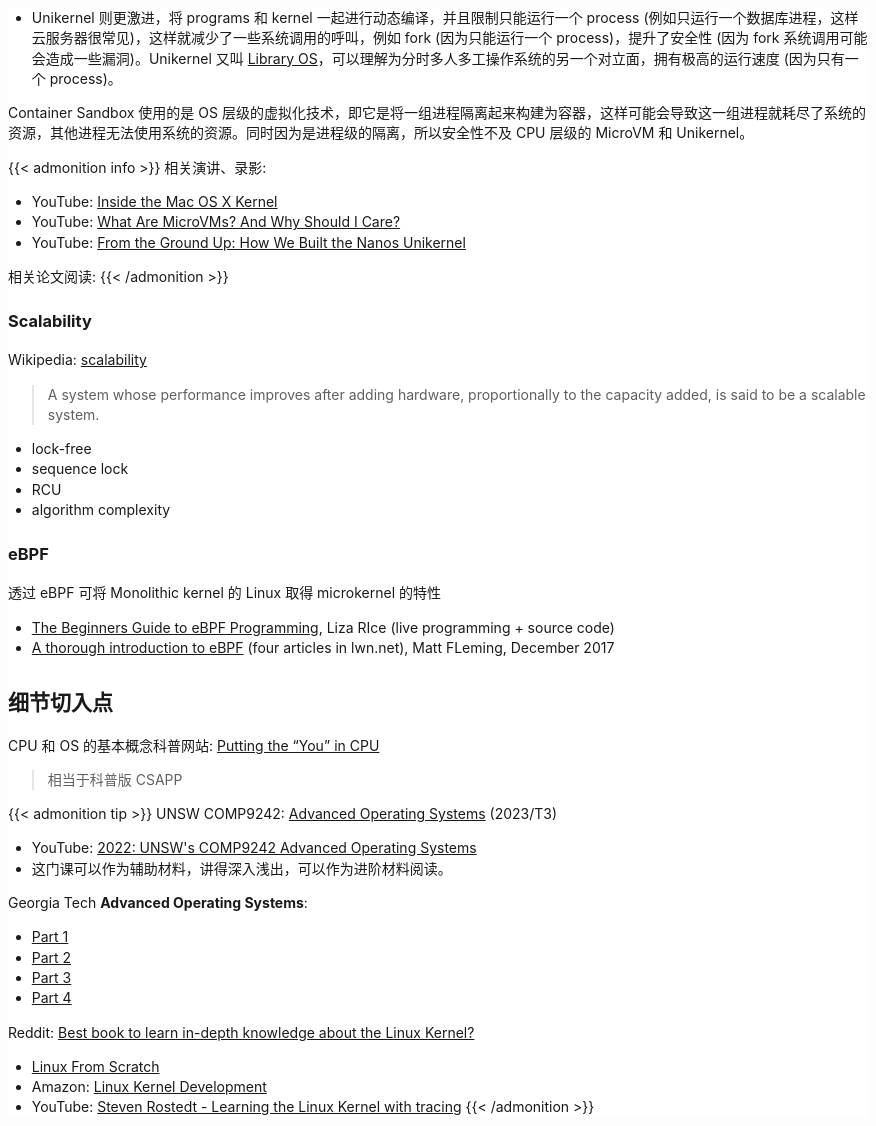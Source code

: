 - Unikernel 则更激进，将 programs 和 kernel 一起进行动态编译，并且限制只能运行一个 process (例如只运行一个数据库进程，这样云服务器很常见)，这样就减少了一些系统调用的呼叫，例如 fork (因为只能运行一个 process)，提升了安全性 (因为 fork 系统调用可能会造成一些漏洞)。Unikernel 又叫 [Library OS](https://en.wikipedia.org/wiki/Unikernel)，可以理解为分时多人多工操作系统的另一个对立面，拥有极高的运行速度 (因为只有一个 process)。

Container Sandbox 使用的是 OS 层级的虚拟化技术，即它是将一组进程隔离起来构建为容器，这样可能会导致这一组进程就耗尽了系统的资源，其他进程无法使用系统的资源。同时因为是进程级的隔离，所以安全性不及 CPU 层级的 MicroVM 和 Unikernel。

{{< admonition info >}}
相关演讲、录影:
- YouTube: [Inside the Mac OS X Kernel](https://youtu.be/-7GMHB3Plc8)
- YouTube: [What Are MicroVMs? And Why Should I Care?](https://youtu.be/4d0NIfuFLXc)
- YouTube: [From the Ground Up: How We Built the Nanos Unikernel](https://youtu.be/0v21hGvCDPY)

相关论文阅读:
{{< /admonition >}}

### Scalability

Wikipedia: [scalability](https://en.wikipedia.org/wiki/Scalability) 
> A system whose performance improves after adding hardware, proportionally to the capacity added, is said to be a scalable system.

- lock-free
- sequence lock
- RCU
- algorithm complexity

### eBPF

透过 eBPF 可将 Monolithic kernel 的 Linux 取得 microkernel 的特性

- [The Beginners Guide to eBPF Programming](https://github.com/lizrice/ebpf-beginners), Liza RIce (live programming + source code)
- [A thorough introduction to eBPF](https://lwn.net/Articles/740157/) (four articles in lwn.net), Matt FLeming, December 2017

## 细节切入点

CPU 和 OS 的基本概念科普网站: [Putting the “You” in CPU](https://cpu.land/)
> 相当于科普版 CSAPP

{{< admonition tip >}}
UNSW COMP9242: [Advanced Operating Systems](https://www.cse.unsw.edu.au/~cs9242/23/lectures.shtml) (2023/T3)
- YouTube: [2022: UNSW's COMP9242 Advanced Operating Systems](https://www.youtube.com/playlist?list=PLtoQeavghzr3nlXyJEXaTLU9Ca0DXWMnt)
- 这门课可以作为辅助材料，讲得深入浅出，可以作为进阶材料阅读。

Georgia Tech **Advanced Operating Systems**:
- [Part 1](https://www.youtube.com/playlist?list=PLAwxTw4SYaPkKfusBLVfklgfdcB3BNpwX)
- [Part 2](https://www.youtube.com/playlist?list=PLAwxTw4SYaPm4vV1XbFV93ZuT2saSq1hO)
- [Part 3](https://www.youtube.com/playlist?list=PLAwxTw4SYaPk5-YaXFkWY4UXdv6pVdiYg)
- [Part 4](https://www.youtube.com/playlist?list=PLAwxTw4SYaPmfaiuzJcK3tNoeKlvRR990)

Reddit: [Best book to learn in-depth knowledge about the Linux Kernel?](https://www.reddit.com/r/linux/comments/z26h5h/best_book_to_learn_indepth_knowledge_about_the/)
- [Linux From Scratch](https://www.linuxfromscratch.org/)
- Amazon: [Linux Kernel Development](https://www.amazon.com/Linux-Kernel-Development-Robert-Love/dp/0672329468)
- YouTube: [Steven Rostedt - Learning the Linux Kernel with tracing](https://www.youtube.com/watch?v=JRyrhsx-L5Y)
{{< /admonition >}}
